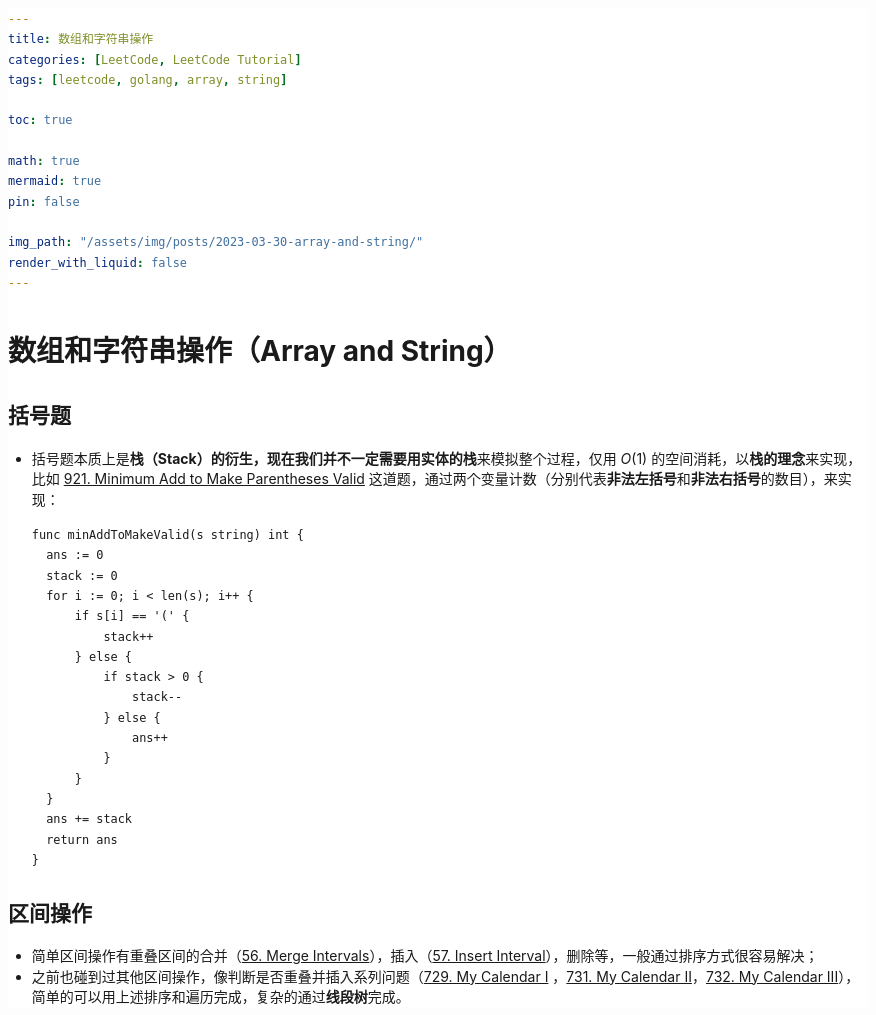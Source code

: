 ```yaml
---
title: 数组和字符串操作
categories: [LeetCode, LeetCode Tutorial]
tags: [leetcode, golang, array, string]

toc: true

math: true
mermaid: true
pin: false

img_path: "/assets/img/posts/2023-03-30-array-and-string/"
render_with_liquid: false
---
```


# 数组和字符串操作（Array and String）

## **括号题**

- 括号题本质上是**栈（Stack）**的衍生，现在我们并不一定需要用**实体的栈**来模拟整个过程，仅用 $O(1)$ 的空间消耗，以**栈的理念**来实现，比如 [921. Minimum Add to Make Parentheses Valid](https://leetcode.cn/problems/minimum-add-to-make-parentheses-valid/) 这道题，通过两个变量计数（分别代表**非法左括号**和**非法右括号**的数目），来实现：

  ```
  func minAddToMakeValid(s string) int {
  	ans := 0
  	stack := 0
  	for i := 0; i < len(s); i++ {
  		if s[i] == '(' {
  			stack++
  		} else {
  			if stack > 0 {
  				stack--
  			} else {
  				ans++
  			}
  		}
  	}
  	ans += stack
  	return ans
  }
  ```

  

## 区间操作

- 简单区间操作有重叠区间的合并（[56. Merge Intervals](https://leetcode.cn/problems/merge-intervals/)），插入（[57. Insert Interval](https://leetcode.cn/problems/insert-interval/)），删除等，一般通过排序方式很容易解决；
- 之前也碰到过其他区间操作，像判断是否重叠并插入系列问题（[729. My Calendar I](https://leetcode.cn/problems/my-calendar-i/) ，[731. My Calendar II](https://leetcode.cn/problems/my-calendar-ii/)，[732. My Calendar III](https://leetcode.cn/problems/my-calendar-iii/)），简单的可以用上述排序和遍历完成，复杂的通过**线段树**完成。

